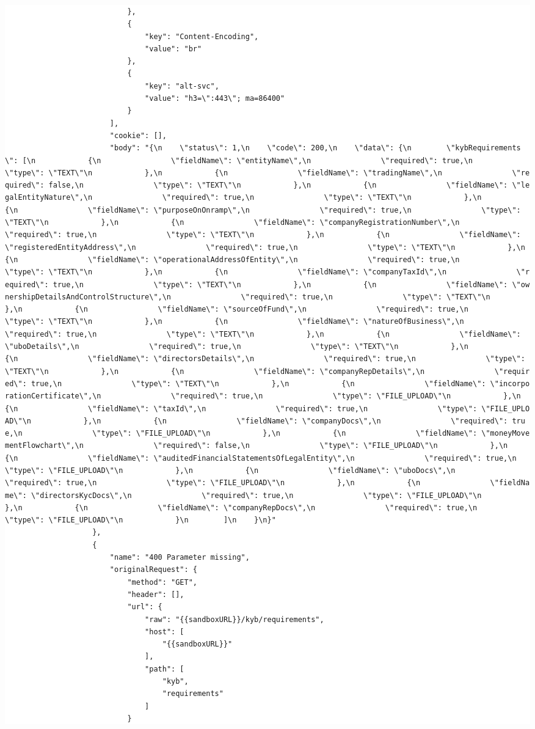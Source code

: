 								},
								{
									"key": "Content-Encoding",
									"value": "br"
								},
								{
									"key": "alt-svc",
									"value": "h3=\":443\"; ma=86400"
								}
							],
							"cookie": [],
							"body": "{\n    \"status\": 1,\n    \"code\": 200,\n    \"data\": {\n        \"kybRequirements\": [\n            {\n                \"fieldName\": \"entityName\",\n                \"required\": true,\n                \"type\": \"TEXT\"\n            },\n            {\n                \"fieldName\": \"tradingName\",\n                \"required\": false,\n                \"type\": \"TEXT\"\n            },\n            {\n                \"fieldName\": \"legalEntityNature\",\n                \"required\": true,\n                \"type\": \"TEXT\"\n            },\n            {\n                \"fieldName\": \"purposeOnOnramp\",\n                \"required\": true,\n                \"type\": \"TEXT\"\n            },\n            {\n                \"fieldName\": \"companyRegistrationNumber\",\n                \"required\": true,\n                \"type\": \"TEXT\"\n            },\n            {\n                \"fieldName\": \"registeredEntityAddress\",\n                \"required\": true,\n                \"type\": \"TEXT\"\n            },\n            {\n                \"fieldName\": \"operationalAddressOfEntity\",\n                \"required\": true,\n                \"type\": \"TEXT\"\n            },\n            {\n                \"fieldName\": \"companyTaxId\",\n                \"required\": true,\n                \"type\": \"TEXT\"\n            },\n            {\n                \"fieldName\": \"ownershipDetailsAndControlStructure\",\n                \"required\": true,\n                \"type\": \"TEXT\"\n            },\n            {\n                \"fieldName\": \"sourceOfFund\",\n                \"required\": true,\n                \"type\": \"TEXT\"\n            },\n            {\n                \"fieldName\": \"natureOfBusiness\",\n                \"required\": true,\n                \"type\": \"TEXT\"\n            },\n            {\n                \"fieldName\": \"uboDetails\",\n                \"required\": true,\n                \"type\": \"TEXT\"\n            },\n            {\n                \"fieldName\": \"directorsDetails\",\n                \"required\": true,\n                \"type\": \"TEXT\"\n            },\n            {\n                \"fieldName\": \"companyRepDetails\",\n                \"required\": true,\n                \"type\": \"TEXT\"\n            },\n            {\n                \"fieldName\": \"incorporationCertificate\",\n                \"required\": true,\n                \"type\": \"FILE_UPLOAD\"\n            },\n            {\n                \"fieldName\": \"taxId\",\n                \"required\": true,\n                \"type\": \"FILE_UPLOAD\"\n            },\n            {\n                \"fieldName\": \"companyDocs\",\n                \"required\": true,\n                \"type\": \"FILE_UPLOAD\"\n            },\n            {\n                \"fieldName\": \"moneyMovementFlowchart\",\n                \"required\": false,\n                \"type\": \"FILE_UPLOAD\"\n            },\n            {\n                \"fieldName\": \"auditedFinancialStatementsOfLegalEntity\",\n                \"required\": true,\n                \"type\": \"FILE_UPLOAD\"\n            },\n            {\n                \"fieldName\": \"uboDocs\",\n                \"required\": true,\n                \"type\": \"FILE_UPLOAD\"\n            },\n            {\n                \"fieldName\": \"directorsKycDocs\",\n                \"required\": true,\n                \"type\": \"FILE_UPLOAD\"\n            },\n            {\n                \"fieldName\": \"companyRepDocs\",\n                \"required\": true,\n                \"type\": \"FILE_UPLOAD\"\n            }\n        ]\n    }\n}"
						},
						{
							"name": "400 Parameter missing",
							"originalRequest": {
								"method": "GET",
								"header": [],
								"url": {
									"raw": "{{sandboxURL}}/kyb/requirements",
									"host": [
										"{{sandboxURL}}"
									],
									"path": [
										"kyb",
										"requirements"
									]
								}